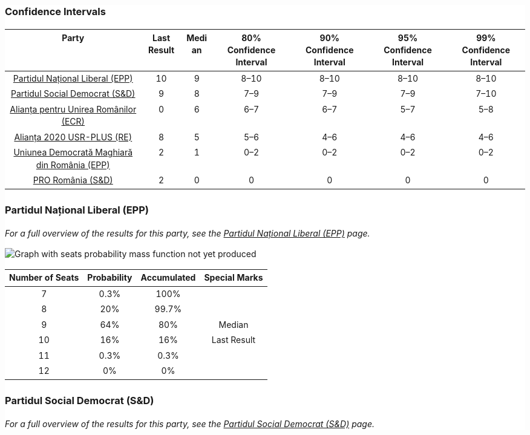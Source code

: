 ### Confidence Intervals

| Party | Last Result | Median | 80% Confidence Interval | 90% Confidence Interval | 95% Confidence Interval | 99% Confidence Interval |
|:-----:|:-----------:|:------:|:-----------------------:|:-----------------------:|:-----------------------:|:-----------------------:|
| <a href="#partidul-național-liberal-(epp)">Partidul Național Liberal (EPP)</a> | 10 | 9 | 8–10 |8–10 |8–10 |8–10 |
| <a href="#partidul-social-democrat-(s&d)">Partidul Social Democrat (S&D)</a> | 9 | 8 | 7–9 |7–9 |7–9 |7–10 |
| <a href="#alianța-pentru-unirea-românilor-(ecr)">Alianța pentru Unirea Românilor (ECR)</a> | 0 | 6 | 6–7 |6–7 |5–7 |5–8 |
| <a href="#alianța-2020-usr-plus-(re)">Alianța 2020 USR-PLUS (RE)</a> | 8 | 5 | 5–6 |4–6 |4–6 |4–6 |
| <a href="#uniunea-democrată-maghiară-din-românia-(epp)">Uniunea Democrată Maghiară din România (EPP)</a> | 2 | 1 | 0–2 |0–2 |0–2 |0–2 |
| <a href="#pro-românia-(s&d)">PRO România (S&D)</a> | 2 | 0 | 0 |0 |0 |0 |

### Partidul Național Liberal (EPP)

*For a full overview of the results for this party, see the [Partidul Național Liberal (EPP)](party-partidulnaționalliberalepp.html) page.*

![Graph with seats probability mass function not yet produced](2021-06-30-INSOMAR-seats-pmf-partidulnaționalliberalepp.png "Seats Probability Mass Function")

| Number of Seats | Probability | Accumulated | Special Marks |
|:---------------:|:-----------:|:-----------:|:-------------:|
| 7 | 0.3% | 100% |  |
| 8 | 20% | 99.7% |  |
| 9 | 64% | 80% | Median |
| 10 | 16% | 16% | Last Result |
| 11 | 0.3% | 0.3% |  |
| 12 | 0% | 0% |  |

### Partidul Social Democrat (S&D)

*For a full overview of the results for this party, see the [Partidul Social Democrat (S&D)](party-partidulsocialdemocratsd.html) page.*
